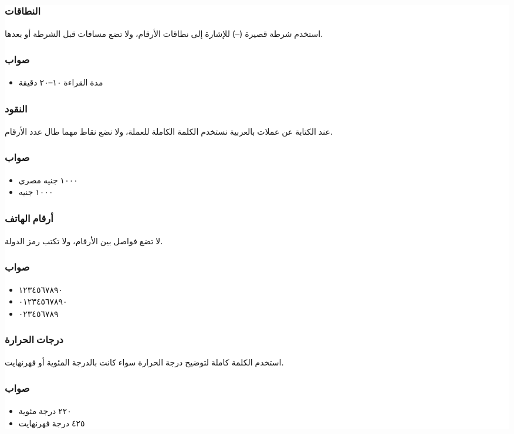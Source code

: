 ### النطاقات

استخدم شرطة قصيرة (`–`) للإشارة إلى نطاقات الأرقام، ولا تضع مسافات قبل الشرطة أو بعدها.

<div class="usage-container">
  <div class="usage usage-yes">
    <h3>صواب</h3>
    <ul>
      <li>مدة القراءة ١٠–٢٠ دقيقة</li>
    </ul>
  </div>
</div>

### النقود

عند الكتابة عن عملات بالعربية نستخدم الكلمة الكاملة للعملة، ولا نضع نقاط مهما طال عدد الأرقام.

<div class="usage-container">
  <div class="usage usage-yes">
    <h3>صواب</h3>
    <ul>
      <li>١٠٠٠ جنيه مصري</li>
      <li>١٠٠٠ جنيه</li>
    </ul>
  </div>
</div>

### أرقام الهاتف

لا تضع فواصل بين الأرقام، ولا تكتب رمز الدولة.

<div class="usage-container">
  <div class="usage usage-yes">
    <h3>صواب</h3>
    <ul>
      <li>١٢٣٤٥٦٧٨٩٠</li>
      <li>٠١٢٣٤٥٦٧٨٩٠</li>
      <li>٠٢٣٤٥٦٧٨٩</li>
    </ul>
  </div>
</div>

### درجات الحرارة

استخدم الكلمة كاملة لتوضيح درجة الحرارة سواء كانت بالدرجة المئوية أو فهرنهايت.

<div class="usage-container">
  <div class="usage usage-yes">
    <h3>صواب</h3>
    <ul>
      <li>٢٢٠ درجة مئوية</li>
      <li>٤٢٥ درجة فهرنهايت</li>
    </ul>
  </div>
</div>

